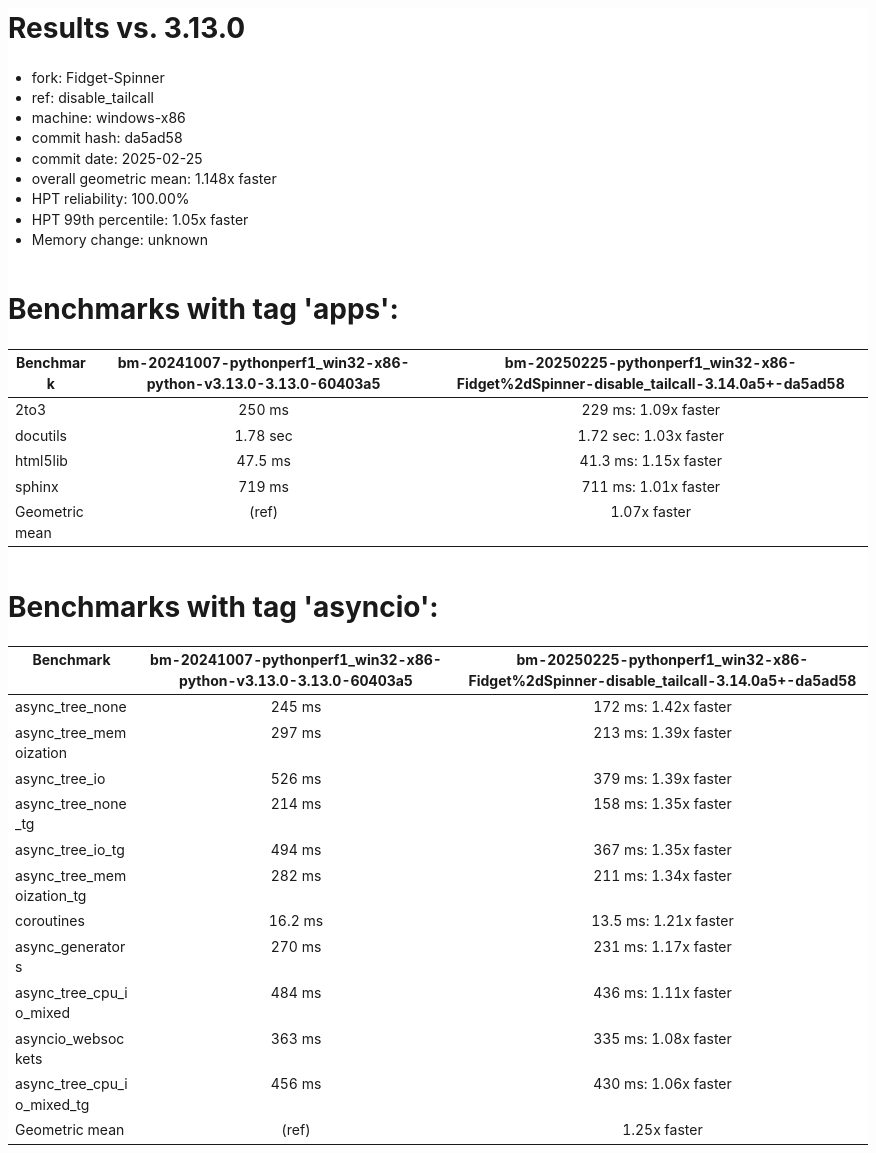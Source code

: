 # Results vs. 3.13.0

- fork: Fidget-Spinner
- ref: disable_tailcall
- machine: windows-x86
- commit hash: da5ad58
- commit date: 2025-02-25
- overall geometric mean: 1.148x faster
- HPT reliability: 100.00%
- HPT 99th percentile: 1.05x faster
- Memory change: unknown

Benchmarks with tag 'apps':
===========================

| Benchmark      | bm-20241007-pythonperf1_win32-x86-python-v3.13.0-3.13.0-60403a5 | bm-20250225-pythonperf1_win32-x86-Fidget%2dSpinner-disable_tailcall-3.14.0a5+-da5ad58 |
|----------------|:---------------------------------------------------------------:|:-------------------------------------------------------------------------------------:|
| 2to3           | 250 ms                                                          | 229 ms: 1.09x faster                                                                  |
| docutils       | 1.78 sec                                                        | 1.72 sec: 1.03x faster                                                                |
| html5lib       | 47.5 ms                                                         | 41.3 ms: 1.15x faster                                                                 |
| sphinx         | 719 ms                                                          | 711 ms: 1.01x faster                                                                  |
| Geometric mean | (ref)                                                           | 1.07x faster                                                                          |

Benchmarks with tag 'asyncio':
==============================

| Benchmark                  | bm-20241007-pythonperf1_win32-x86-python-v3.13.0-3.13.0-60403a5 | bm-20250225-pythonperf1_win32-x86-Fidget%2dSpinner-disable_tailcall-3.14.0a5+-da5ad58 |
|----------------------------|:---------------------------------------------------------------:|:-------------------------------------------------------------------------------------:|
| async_tree_none            | 245 ms                                                          | 172 ms: 1.42x faster                                                                  |
| async_tree_memoization     | 297 ms                                                          | 213 ms: 1.39x faster                                                                  |
| async_tree_io              | 526 ms                                                          | 379 ms: 1.39x faster                                                                  |
| async_tree_none_tg         | 214 ms                                                          | 158 ms: 1.35x faster                                                                  |
| async_tree_io_tg           | 494 ms                                                          | 367 ms: 1.35x faster                                                                  |
| async_tree_memoization_tg  | 282 ms                                                          | 211 ms: 1.34x faster                                                                  |
| coroutines                 | 16.2 ms                                                         | 13.5 ms: 1.21x faster                                                                 |
| async_generators           | 270 ms                                                          | 231 ms: 1.17x faster                                                                  |
| async_tree_cpu_io_mixed    | 484 ms                                                          | 436 ms: 1.11x faster                                                                  |
| asyncio_websockets         | 363 ms                                                          | 335 ms: 1.08x faster                                                                  |
| async_tree_cpu_io_mixed_tg | 456 ms                                                          | 430 ms: 1.06x faster                                                                  |
| Geometric mean             | (ref)                                                           | 1.25x faster                                                                          |
